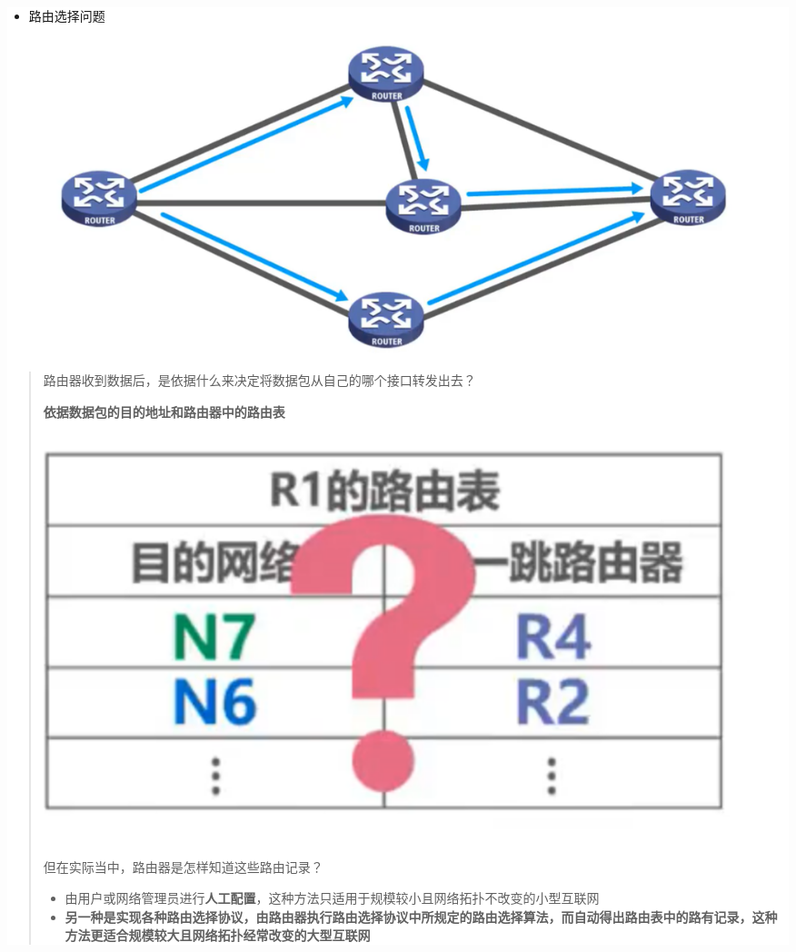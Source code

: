   - 路由选择问题

![image-20210912182603158](chapter04_网络层.assets/image-20210912182603158.png)

> 路由器收到数据后，是依据什么来决定将数据包从自己的哪个接口转发出去？
>
> **依据数据包的目的地址和路由器中的路由表**
>
> ![image-20210912182720579](chapter04_网络层.assets/image-20210912182720579.png)
>
> 但在实际当中，路由器是怎样知道这些路由记录？
>
> - 由用户或网络管理员进行**人工配置**，这种方法只适用于规模较小且网络拓扑不改变的小型互联网
> - **另一种是实现各种路由选择协议，由路由器执行路由选择协议中所规定的路由选择算法，而自动得出路由表中的路有记录，这种方法更适合规模较大且网络拓扑经常改变的大型互联网**
